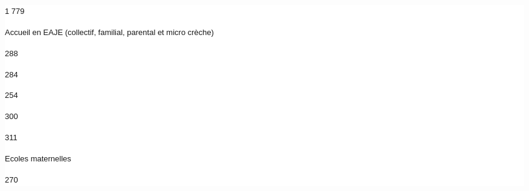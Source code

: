 <td width="41">

<font face="Tahoma, sans-serif"><font size="2">1 779</font></font>

</td>

</tr>

<tr valign="BOTTOM">

<td colspan="3" height="11" width="287">

<font face="Tahoma, sans-serif"><font size="2">Accueil en EAJE (collectif, familial, parental et micro crèche)</font></font>

</td>

<td bgcolor="#ffffff" width="41">

<font face="Tahoma, sans-serif"><font size="2">288</font></font>

</td>

<td bgcolor="#ffffff" width="40">

<font face="Tahoma, sans-serif"><font size="2">284</font></font>

</td>

<td bgcolor="#ffffff" width="40">

<font face="Tahoma, sans-serif"><font size="2">254</font></font>

</td>

<td width="40">

<font face="Tahoma, sans-serif"><font size="2">300</font></font>

</td>

<td width="41">

<font face="Tahoma, sans-serif"><font size="2">311</font></font>

</td>

</tr>

<tr valign="BOTTOM">

<td colspan="3" height="11" width="287">

<font face="Tahoma, sans-serif"><font size="2">Ecoles maternelles</font></font>

</td>

<td bgcolor="#ffffff" width="40">

<font face="Tahoma, sans-serif"><font size="2">270</font></font>

</td>

<td bgcolor="#ffffff" width="40">

